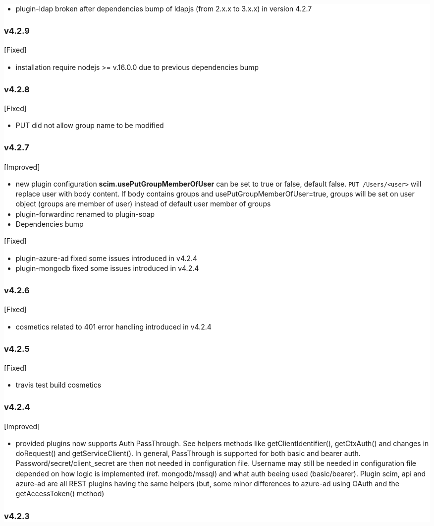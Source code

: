 - plugin-ldap broken after dependencies bump of ldapjs (from 2.x.x to 3.x.x) in version 4.2.7

### v4.2.9  

[Fixed] 

- installation require nodejs >= v.16.0.0 due to previous dependencies bump

### v4.2.8  

[Fixed] 

- PUT did not allow group name to be modified

### v4.2.7  

[Improved]  

- new plugin configuration **scim.usePutGroupMemberOfUser** can be set to true or false, default false. `PUT /Users/<user>` will replace user with body content. If body contains groups and usePutGroupMemberOfUser=true, groups will be set on user object (groups are member of user) instead of default user member of groups  
- plugin-forwardinc renamed to plugin-soap
- Dependencies bump  

[Fixed] 

- plugin-azure-ad fixed some issues introduced in v4.2.4  
- plugin-mongodb fixed some issues introduced in v4.2.4  

### v4.2.6  

[Fixed] 

- cosmetics related to 401 error handling introduced in v4.2.4  

### v4.2.5  

[Fixed] 

- travis test build cosmetics

### v4.2.4  

[Improved]  

- provided plugins now supports Auth PassThrough. See helpers methods like getClientIdentifier(), getCtxAuth() and changes in doRequest() and getServiceClient(). In general, PassThrough is supported for both basic and bearer auth. Password/secret/client_secret are then not needed in configuration file. Username may still be needed in configuration file depended on how logic is implemented (ref. mongodb/mssql) and what auth beeing used (basic/bearer). Plugin scim, api and azure-ad are all REST plugins having the same helpers (but, some minor differences to azure-ad using OAuth and the getAccessToken() method)

### v4.2.3  

